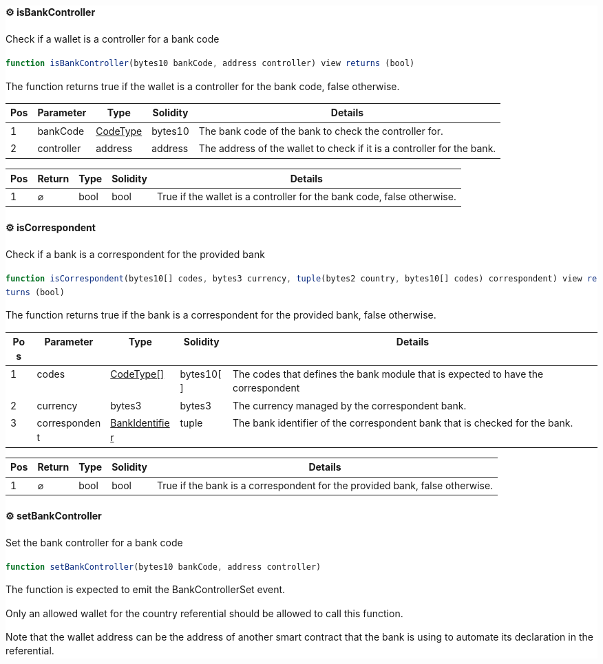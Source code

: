 
#### ⚙️ __isBankController__
Check if a wallet is a controller for a bank code

```js
function isBankController(bytes10 bankCode, address controller) view returns (bool)
```
The function returns true if the wallet is a controller for the bank code, false otherwise.

| Pos | Parameter | Type | Solidity | Details |
| --- | --- | --- | --- | --- |
|1 | bankCode | [CodeType](./api-t-CodeType.md) | bytes10 | The bank code of the bank to check the controller for. |
|2 | controller | address | address | The address of the wallet to check if it is a controller for the bank. |


| Pos | Return | Type | Solidity | Details |
| --- | --- | --- | --- | --- |
|1 | ⌀ | bool | bool | True if the wallet is a controller for the bank code, false otherwise. |


#### ⚙️ __isCorrespondent__
Check if a bank is a correspondent for the provided bank

```js
function isCorrespondent(bytes10[] codes, bytes3 currency, tuple(bytes2 country, bytes10[] codes) correspondent) view returns (bool)
```
The function returns true if the bank is a correspondent for the provided bank, false otherwise.

| Pos | Parameter | Type | Solidity | Details |
| --- | --- | --- | --- | --- |
|1 | codes | [CodeType[]](./api-t-CodeType.md) | bytes10[] | The codes that defines the bank module that is expected to have the correspondent |
|2 | currency | bytes3 | bytes3 | The currency managed by the correspondent bank. |
|3 | correspondent | [BankIdentifier](./api-t-BankIdentifier.md) | tuple | The bank identifier of the correspondent bank that is checked for the bank. |


| Pos | Return | Type | Solidity | Details |
| --- | --- | --- | --- | --- |
|1 | ⌀ | bool | bool | True if the bank is a correspondent for the provided bank, false otherwise. |


#### ⚙️ __setBankController__
Set the bank controller for a bank code

```js
function setBankController(bytes10 bankCode, address controller)
```
The function is expected to emit the BankControllerSet event. 

Only an allowed wallet for the country referential should be allowed to call this function.  

Note that the wallet address can be the address of another smart contract that the bank is using to automate its declaration in the referential.

